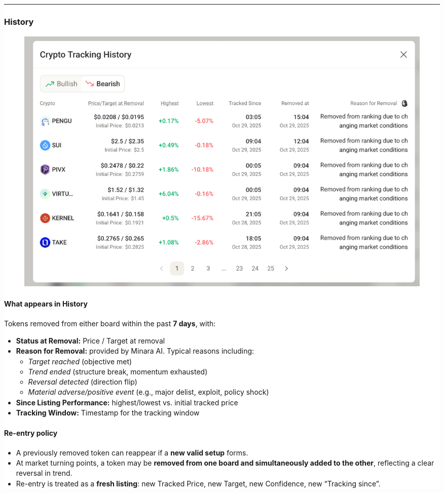 ***

### History

<figure><img src="../.gitbook/assets/图片 (64).png" alt=""><figcaption></figcaption></figure>

#### **What appears in History**

Tokens removed from either board within the past **7 days**, with:

* **Status at Removal:** Price / Target at removal
* **Reason for Removal:** provided by Minara AI. Typical reasons including:
  * _Target reached_ (objective met)
  * _Trend ended_ (structure break, momentum exhausted)
  * _Reversal detected_ (direction flip)
  * _Material adverse/positive event_ (e.g., major delist, exploit, policy shock)
* **Since Listing Performance:** highest/lowest vs. initial tracked price
* **Tracking Window:** Timestamp for the tracking window

#### **Re-entry policy**

* A previously removed token can reappear if a **new valid setup** forms.
* At market turning points, a token may be **removed from one board and simultaneously added to the other**, reflecting a clear reversal in trend.
* Re-entry is treated as a **fresh listing**: new Tracked Price, new Target, new Confidence, new “Tracking since”.
